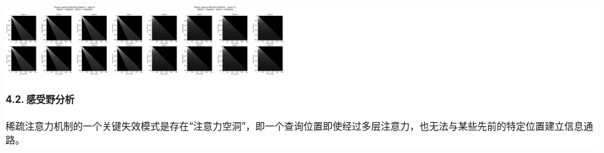   <img src="./figs/layer_6_seq_512_heads_8_k_32.png" alt="Layer 6" width="200"/>
  <img src="./figs/layer_11_seq_512_heads_8_k_32.png" alt="Layer 11" width="200"/>
</p>


#### 4.2. 感受野分析
稀疏注意力机制的一个关键失效模式是存在“注意力空洞”，即一个查询位置即使经过多层注意力，也无法与某些先前的特定位置建立信息通路。
